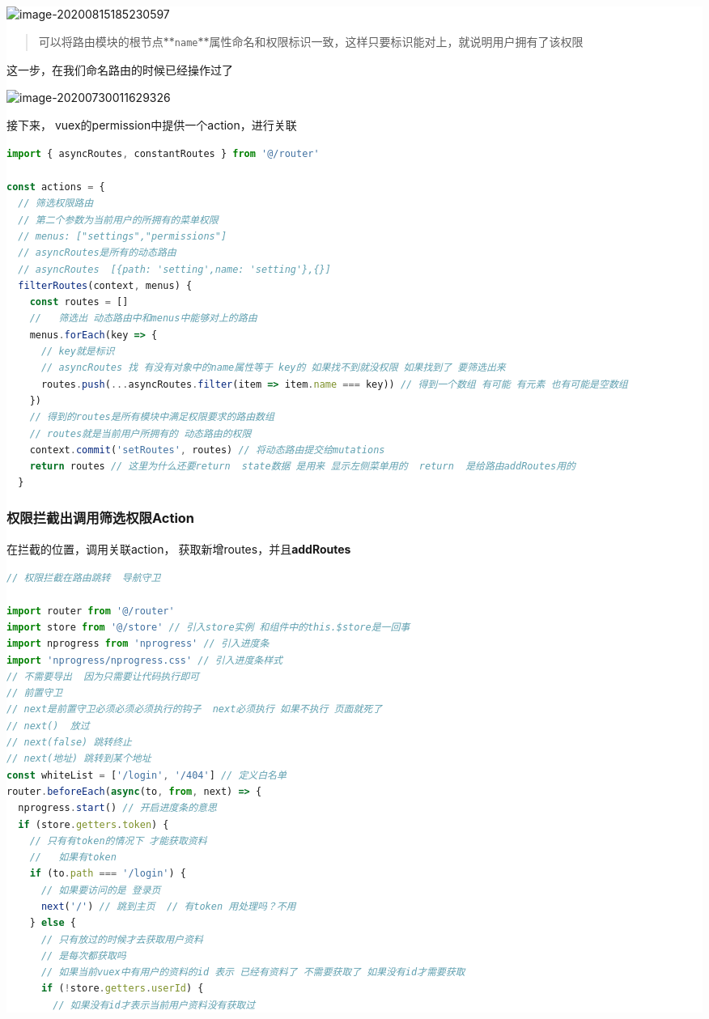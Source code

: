 ![image-20200815185230597](https://wuxiaohui-1254415986.cos.ap-nanjing.myqcloud.com/uPic/image-20200815185230597.png)

>   可以将路由模块的根节点**`name`**属性命名和权限标识一致，这样只要标识能对上，就说明用户拥有了该权限

这一步，在我们命名路由的时候已经操作过了

![image-20200730011629326](https://wuxiaohui-1254415986.cos.ap-nanjing.myqcloud.com/uPic/image-20200730011629326.png)

接下来， vuex的permission中提供一个action，进行关联

```js
import { asyncRoutes, constantRoutes } from '@/router'

const actions = {
  // 筛选权限路由
  // 第二个参数为当前用户的所拥有的菜单权限
  // menus: ["settings","permissions"]
  // asyncRoutes是所有的动态路由
  // asyncRoutes  [{path: 'setting',name: 'setting'},{}]
  filterRoutes(context, menus) {
    const routes = []
    //   筛选出 动态路由中和menus中能够对上的路由
    menus.forEach(key => {
      // key就是标识
      // asyncRoutes 找 有没有对象中的name属性等于 key的 如果找不到就没权限 如果找到了 要筛选出来
      routes.push(...asyncRoutes.filter(item => item.name === key)) // 得到一个数组 有可能 有元素 也有可能是空数组
    })
    // 得到的routes是所有模块中满足权限要求的路由数组
    // routes就是当前用户所拥有的 动态路由的权限
    context.commit('setRoutes', routes) // 将动态路由提交给mutations
    return routes // 这里为什么还要return  state数据 是用来 显示左侧菜单用的  return  是给路由addRoutes用的
  }
```

### 权限拦截出调用筛选权限Action

在拦截的位置，调用关联action， 获取新增routes，并且**addRoutes**

```js
// 权限拦截在路由跳转  导航守卫

import router from '@/router'
import store from '@/store' // 引入store实例 和组件中的this.$store是一回事
import nprogress from 'nprogress' // 引入进度条
import 'nprogress/nprogress.css' // 引入进度条样式
// 不需要导出  因为只需要让代码执行即可
// 前置守卫
// next是前置守卫必须必须必须执行的钩子  next必须执行 如果不执行 页面就死了
// next()  放过
// next(false) 跳转终止
// next(地址) 跳转到某个地址
const whiteList = ['/login', '/404'] // 定义白名单
router.beforeEach(async(to, from, next) => {
  nprogress.start() // 开启进度条的意思
  if (store.getters.token) {
    // 只有有token的情况下 才能获取资料
    //   如果有token
    if (to.path === '/login') {
      // 如果要访问的是 登录页
      next('/') // 跳到主页  // 有token 用处理吗？不用
    } else {
      // 只有放过的时候才去获取用户资料
      // 是每次都获取吗
      // 如果当前vuex中有用户的资料的id 表示 已经有资料了 不需要获取了 如果没有id才需要获取
      if (!store.getters.userId) {
        // 如果没有id才表示当前用户资料没有获取过
```